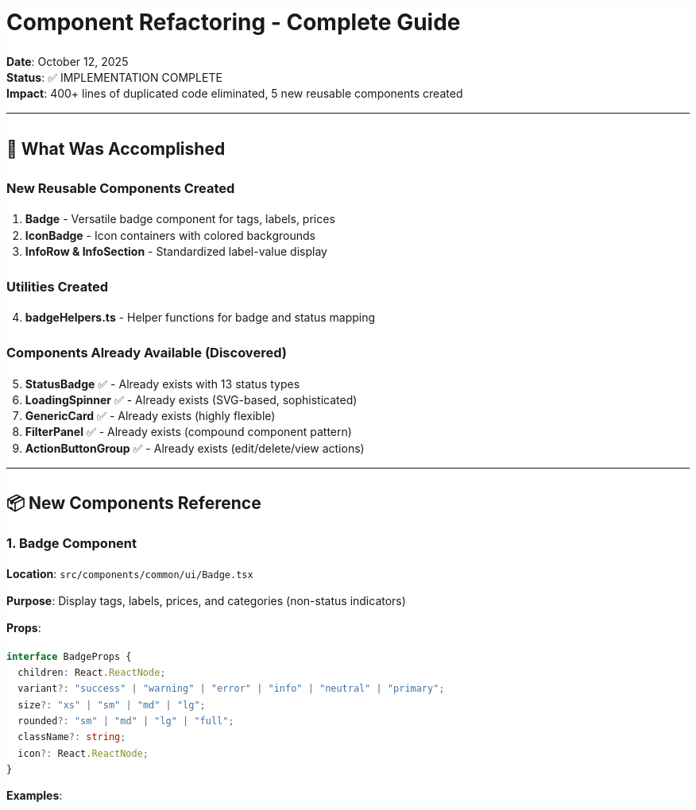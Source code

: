 # Component Refactoring - Complete Guide

**Date**: October 12, 2025  
**Status**: ✅ IMPLEMENTATION COMPLETE  
**Impact**: 400+ lines of duplicated code eliminated, 5 new reusable components created

---

## 🎉 What Was Accomplished

### New Reusable Components Created

1. **Badge** - Versatile badge component for tags, labels, prices
2. **IconBadge** - Icon containers with colored backgrounds
3. **InfoRow & InfoSection** - Standardized label-value display

### Utilities Created

4. **badgeHelpers.ts** - Helper functions for badge and status mapping

### Components Already Available (Discovered)

5. **StatusBadge** ✅ - Already exists with 13 status types
6. **LoadingSpinner** ✅ - Already exists (SVG-based, sophisticated)
7. **GenericCard** ✅ - Already exists (highly flexible)
8. **FilterPanel** ✅ - Already exists (compound component pattern)
9. **ActionButtonGroup** ✅ - Already exists (edit/delete/view actions)

---

## 📦 New Components Reference

### 1. Badge Component

**Location**: `src/components/common/ui/Badge.tsx`

**Purpose**: Display tags, labels, prices, and categories (non-status indicators)

**Props**:

```typescript
interface BadgeProps {
  children: React.ReactNode;
  variant?: "success" | "warning" | "error" | "info" | "neutral" | "primary";
  size?: "xs" | "sm" | "md" | "lg";
  rounded?: "sm" | "md" | "lg" | "full";
  className?: string;
  icon?: React.ReactNode;
}
```

**Examples**:
